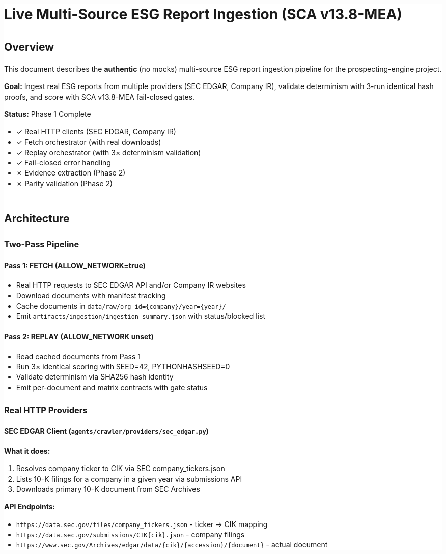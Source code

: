 # Live Multi-Source ESG Report Ingestion (SCA v13.8-MEA)

## Overview

This document describes the **authentic** (no mocks) multi-source ESG report ingestion pipeline for the prospecting-engine project.

**Goal:** Ingest real ESG reports from multiple providers (SEC EDGAR, Company IR), validate determinism with 3-run identical hash proofs, and score with SCA v13.8-MEA fail-closed gates.

**Status:** Phase 1 Complete
- ✓ Real HTTP clients (SEC EDGAR, Company IR)
- ✓ Fetch orchestrator (with real downloads)
- ✓ Replay orchestrator (with 3× determinism validation)
- ✓ Fail-closed error handling
- ✗ Evidence extraction (Phase 2)
- ✗ Parity validation (Phase 2)

---

## Architecture

### Two-Pass Pipeline

#### Pass 1: FETCH (ALLOW_NETWORK=true)
- Real HTTP requests to SEC EDGAR API and/or Company IR websites
- Download documents with manifest tracking
- Cache documents in `data/raw/org_id={company}/year={year}/`
- Emit `artifacts/ingestion/ingestion_summary.json` with status/blocked list

#### Pass 2: REPLAY (ALLOW_NETWORK unset)
- Read cached documents from Pass 1
- Run 3× identical scoring with SEED=42, PYTHONHASHSEED=0
- Validate determinism via SHA256 hash identity
- Emit per-document and matrix contracts with gate status

### Real HTTP Providers

#### SEC EDGAR Client (`agents/crawler/providers/sec_edgar.py`)
**What it does:**
1. Resolves company ticker to CIK via SEC company_tickers.json
2. Lists 10-K filings for a company in a given year via submissions API
3. Downloads primary 10-K document from SEC Archives

**API Endpoints:**
- `https://data.sec.gov/files/company_tickers.json` - ticker → CIK mapping
- `https://data.sec.gov/submissions/CIK{cik}.json` - company filings
- `https://www.sec.gov/Archives/edgar/data/{cik}/{accession}/{document}` - actual document
